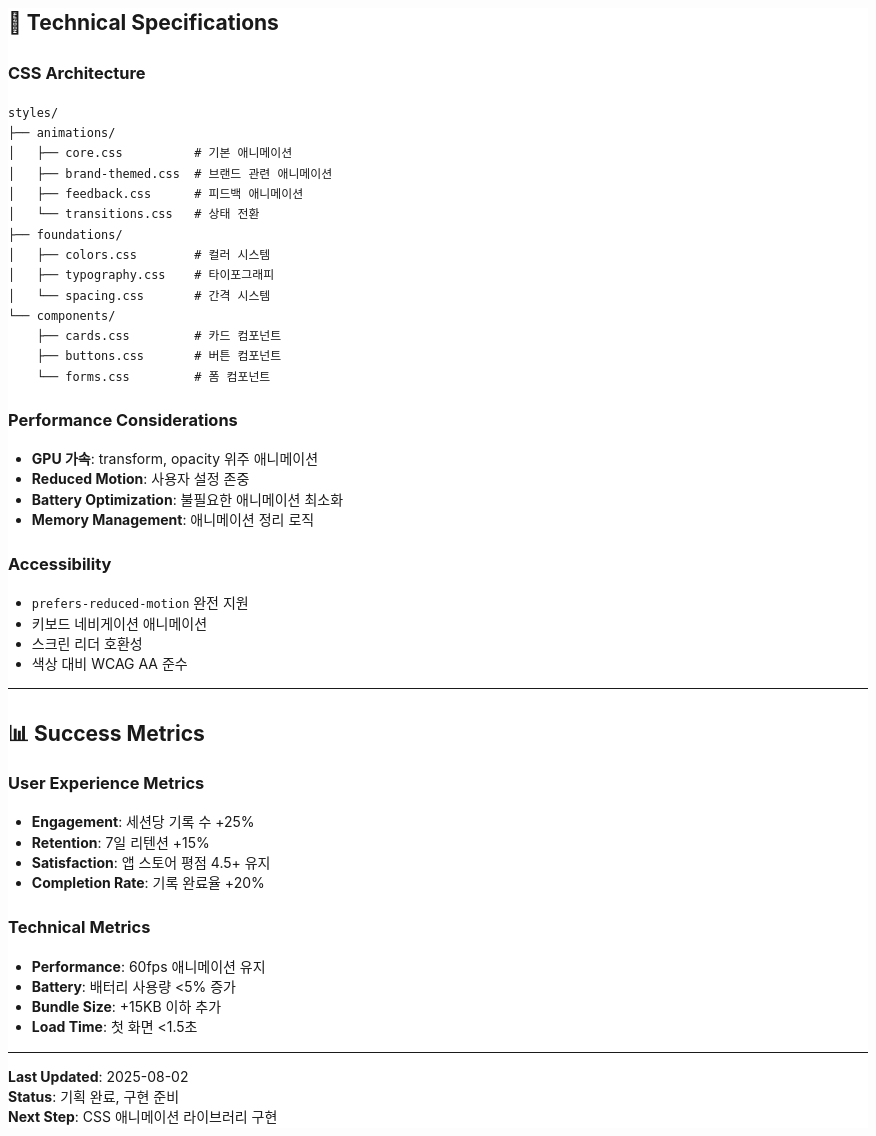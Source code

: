 
## 🔧 Technical Specifications

### CSS Architecture
```
styles/
├── animations/
│   ├── core.css          # 기본 애니메이션
│   ├── brand-themed.css  # 브랜드 관련 애니메이션
│   ├── feedback.css      # 피드백 애니메이션
│   └── transitions.css   # 상태 전환
├── foundations/
│   ├── colors.css        # 컬러 시스템
│   ├── typography.css    # 타이포그래피
│   └── spacing.css       # 간격 시스템
└── components/
    ├── cards.css         # 카드 컴포넌트
    ├── buttons.css       # 버튼 컴포넌트
    └── forms.css         # 폼 컴포넌트
```

### Performance Considerations
- **GPU 가속**: transform, opacity 위주 애니메이션
- **Reduced Motion**: 사용자 설정 존중
- **Battery Optimization**: 불필요한 애니메이션 최소화
- **Memory Management**: 애니메이션 정리 로직

### Accessibility
- `prefers-reduced-motion` 완전 지원
- 키보드 네비게이션 애니메이션
- 스크린 리더 호환성
- 색상 대비 WCAG AA 준수

---

## 📊 Success Metrics

### User Experience Metrics
- **Engagement**: 세션당 기록 수 +25%
- **Retention**: 7일 리텐션 +15%
- **Satisfaction**: 앱 스토어 평점 4.5+ 유지
- **Completion Rate**: 기록 완료율 +20%

### Technical Metrics
- **Performance**: 60fps 애니메이션 유지
- **Battery**: 배터리 사용량 <5% 증가
- **Bundle Size**: +15KB 이하 추가
- **Load Time**: 첫 화면 <1.5초

---

**Last Updated**: 2025-08-02  
**Status**: 기획 완료, 구현 준비  
**Next Step**: CSS 애니메이션 라이브러리 구현